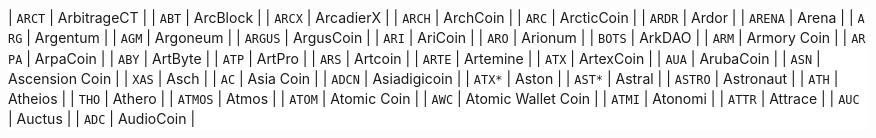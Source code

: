 | `ARCT` | ArbitrageCT |
| `ABT` | ArcBlock |
| `ARCX` | ArcadierX |
| `ARCH` | ArchCoin |
| `ARC` | ArcticCoin |
| `ARDR` | Ardor |
| `ARENA` | Arena |
| `ARG` | Argentum |
| `AGM` | Argoneum |
| `ARGUS` | ArgusCoin |
| `ARI` | AriCoin |
| `ARO` | Arionum |
| `BOTS` | ArkDAO |
| `ARM` | Armory Coin |
| `ARPA` | ArpaCoin |
| `ABY` | ArtByte |
| `ATP` | ArtPro |
| `ARS` | Artcoin |
| `ARTE` | Artemine |
| `ATX` | ArtexCoin |
| `AUA` | ArubaCoin |
| `ASN` | Ascension Coin |
| `XAS` | Asch |
| `AC` | Asia Coin |
| `ADCN` | Asiadigicoin |
| `ATX*` | Aston |
| `AST*` | Astral |
| `ASTRO` | Astronaut |
| `ATH` | Atheios |
| `THO` | Athero |
| `ATMOS` | Atmos |
| `ATOM` | Atomic Coin |
| `AWC` | Atomic Wallet Coin |
| `ATMI` | Atonomi |
| `ATTR` | Attrace |
| `AUC` | Auctus |
| `ADC` | AudioCoin |